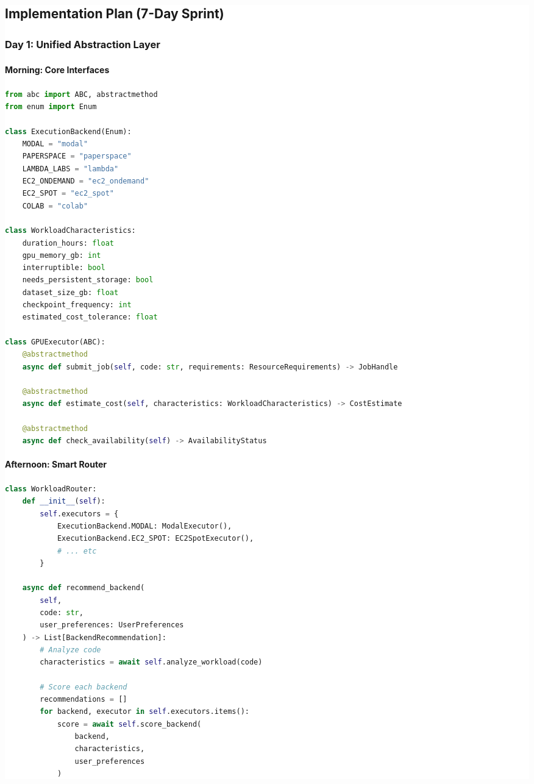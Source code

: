 ## Implementation Plan (7-Day Sprint)

### Day 1: Unified Abstraction Layer

#### Morning: Core Interfaces
```python
from abc import ABC, abstractmethod
from enum import Enum

class ExecutionBackend(Enum):
    MODAL = "modal"
    PAPERSPACE = "paperspace"
    LAMBDA_LABS = "lambda"
    EC2_ONDEMAND = "ec2_ondemand"
    EC2_SPOT = "ec2_spot"
    COLAB = "colab"

class WorkloadCharacteristics:
    duration_hours: float
    gpu_memory_gb: int
    interruptible: bool
    needs_persistent_storage: bool
    dataset_size_gb: float
    checkpoint_frequency: int
    estimated_cost_tolerance: float

class GPUExecutor(ABC):
    @abstractmethod
    async def submit_job(self, code: str, requirements: ResourceRequirements) -> JobHandle
    
    @abstractmethod
    async def estimate_cost(self, characteristics: WorkloadCharacteristics) -> CostEstimate
    
    @abstractmethod
    async def check_availability(self) -> AvailabilityStatus
```

#### Afternoon: Smart Router
```python
class WorkloadRouter:
    def __init__(self):
        self.executors = {
            ExecutionBackend.MODAL: ModalExecutor(),
            ExecutionBackend.EC2_SPOT: EC2SpotExecutor(),
            # ... etc
        }
        
    async def recommend_backend(
        self, 
        code: str,
        user_preferences: UserPreferences
    ) -> List[BackendRecommendation]:
        # Analyze code
        characteristics = await self.analyze_workload(code)
        
        # Score each backend
        recommendations = []
        for backend, executor in self.executors.items():
            score = await self.score_backend(
                backend, 
                characteristics,
                user_preferences
            )
```